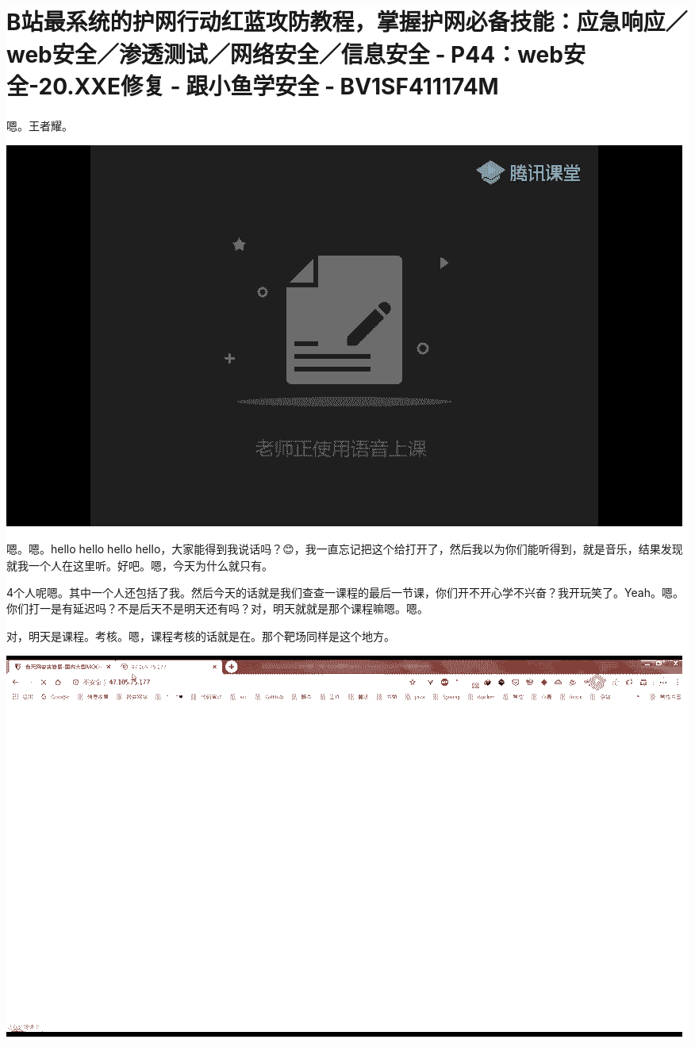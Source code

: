 # B站最系统的护网行动红蓝攻防教程，掌握护网必备技能：应急响应／web安全／渗透测试／网络安全／信息安全 - P44：web安全-20.XXE修复 - 跟小鱼学安全 - BV1SF411174M

嗯。王者耀。

![](img/b87a3e625cb628f671cfeb1756ced9fa_1.png)

嗯。嗯。hello hello hello hello，大家能得到我说话吗？😊，我一直忘记把这个给打开了，然后我以为你们能听得到，就是音乐，结果发现就我一个人在这里听。好吧。嗯，今天为什么就只有。

4个人呢嗯。其中一个人还包括了我。然后今天的话就是我们查查一课程的最后一节课，你们开不开心学不兴奋？我开玩笑了。Yeah。嗯。你们打一是有延迟吗？不是后天不是明天还有吗？对，明天就就是那个课程嘛嗯。嗯。

对，明天是课程。考核。嗯，课程考核的话就是在。那个靶场同样是这个地方。

![](img/b87a3e625cb628f671cfeb1756ced9fa_3.png)
